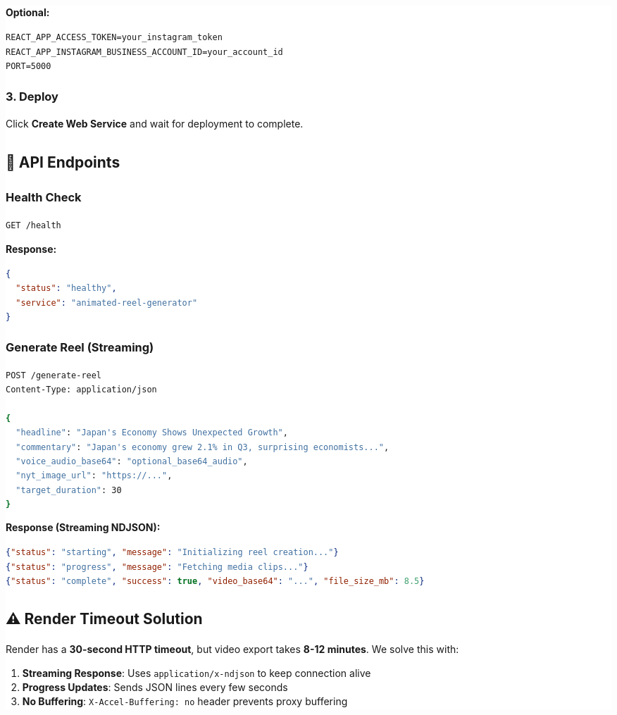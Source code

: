 **Optional:**
```
REACT_APP_ACCESS_TOKEN=your_instagram_token
REACT_APP_INSTAGRAM_BUSINESS_ACCOUNT_ID=your_account_id
PORT=5000
```

### 3. Deploy

Click **Create Web Service** and wait for deployment to complete.

## 📡 API Endpoints

### Health Check
```bash
GET /health
```

**Response:**
```json
{
  "status": "healthy",
  "service": "animated-reel-generator"
}
```

### Generate Reel (Streaming)
```bash
POST /generate-reel
Content-Type: application/json

{
  "headline": "Japan's Economy Shows Unexpected Growth",
  "commentary": "Japan's economy grew 2.1% in Q3, surprising economists...",
  "voice_audio_base64": "optional_base64_audio",
  "nyt_image_url": "https://...",
  "target_duration": 30
}
```

**Response (Streaming NDJSON):**
```json
{"status": "starting", "message": "Initializing reel creation..."}
{"status": "progress", "message": "Fetching media clips..."}
{"status": "complete", "success": true, "video_base64": "...", "file_size_mb": 8.5}
```

## ⚠️ Render Timeout Solution

Render has a **30-second HTTP timeout**, but video export takes **8-12 minutes**. We solve this with:

1. **Streaming Response**: Uses `application/x-ndjson` to keep connection alive
2. **Progress Updates**: Sends JSON lines every few seconds
3. **No Buffering**: `X-Accel-Buffering: no` header prevents proxy buffering
